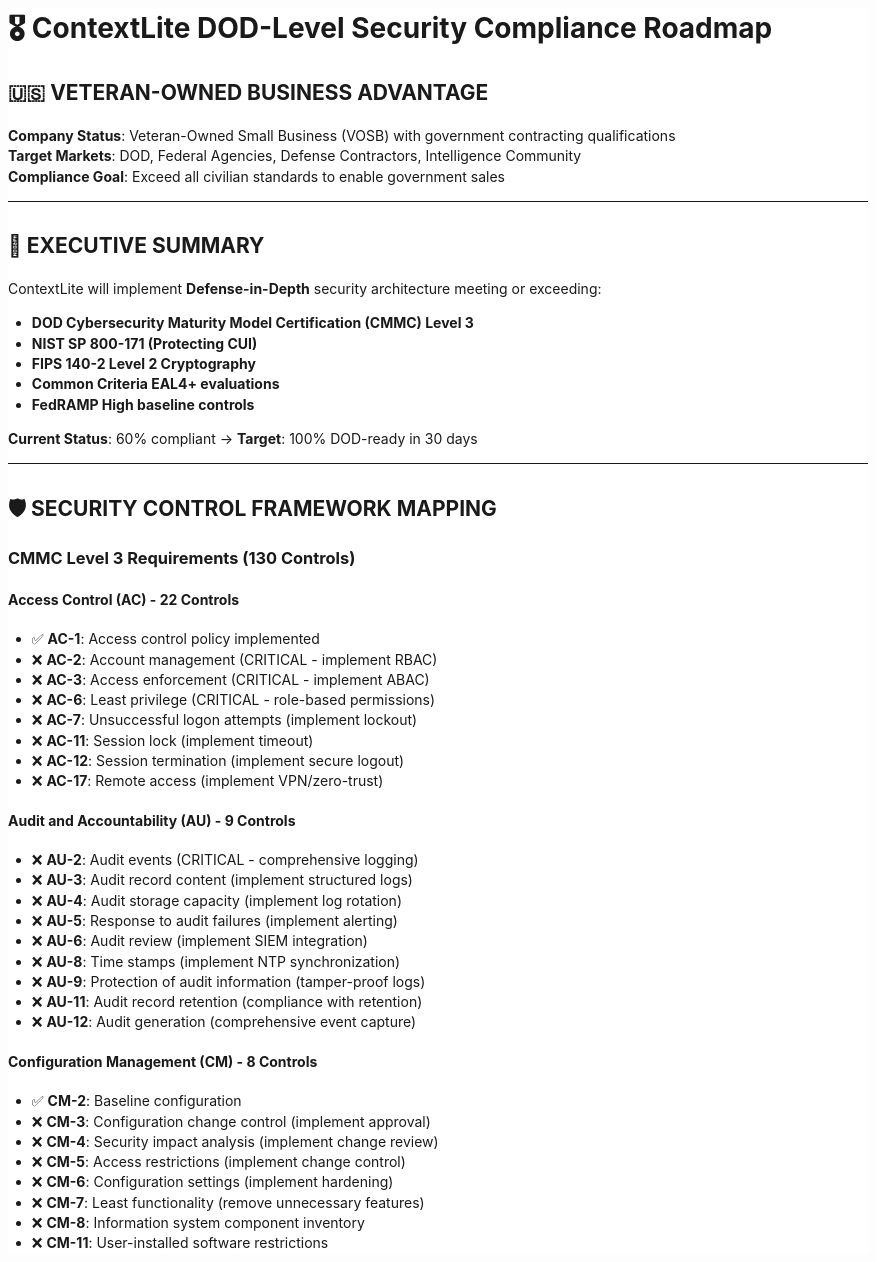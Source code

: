 # 🎖️ ContextLite DOD-Level Security Compliance Roadmap

## 🇺🇸 **VETERAN-OWNED BUSINESS ADVANTAGE**
**Company Status**: Veteran-Owned Small Business (VOSB) with government contracting qualifications  
**Target Markets**: DOD, Federal Agencies, Defense Contractors, Intelligence Community  
**Compliance Goal**: Exceed all civilian standards to enable government sales

---

## 🎯 **EXECUTIVE SUMMARY**

ContextLite will implement **Defense-in-Depth** security architecture meeting or exceeding:
- **DOD Cybersecurity Maturity Model Certification (CMMC) Level 3**
- **NIST SP 800-171 (Protecting CUI)**
- **FIPS 140-2 Level 2 Cryptography**
- **Common Criteria EAL4+ evaluations**
- **FedRAMP High baseline controls**

**Current Status**: 60% compliant → **Target**: 100% DOD-ready in 30 days

---

## 🛡️ **SECURITY CONTROL FRAMEWORK MAPPING**

### **CMMC Level 3 Requirements (130 Controls)**

#### **Access Control (AC) - 22 Controls**
- ✅ **AC-1**: Access control policy implemented
- ❌ **AC-2**: Account management (CRITICAL - implement RBAC)
- ❌ **AC-3**: Access enforcement (CRITICAL - implement ABAC)
- ❌ **AC-6**: Least privilege (CRITICAL - role-based permissions)
- ❌ **AC-7**: Unsuccessful logon attempts (implement lockout)
- ❌ **AC-11**: Session lock (implement timeout)
- ❌ **AC-12**: Session termination (implement secure logout)
- ❌ **AC-17**: Remote access (implement VPN/zero-trust)

#### **Audit and Accountability (AU) - 9 Controls**
- ❌ **AU-2**: Audit events (CRITICAL - comprehensive logging)
- ❌ **AU-3**: Audit record content (implement structured logs)
- ❌ **AU-4**: Audit storage capacity (implement log rotation)
- ❌ **AU-5**: Response to audit failures (implement alerting)
- ❌ **AU-6**: Audit review (implement SIEM integration)
- ❌ **AU-8**: Time stamps (implement NTP synchronization)
- ❌ **AU-9**: Protection of audit information (tamper-proof logs)
- ❌ **AU-11**: Audit record retention (compliance with retention)
- ❌ **AU-12**: Audit generation (comprehensive event capture)

#### **Configuration Management (CM) - 8 Controls**
- ✅ **CM-2**: Baseline configuration
- ❌ **CM-3**: Configuration change control (implement approval)
- ❌ **CM-4**: Security impact analysis (implement change review)
- ❌ **CM-5**: Access restrictions (implement change control)
- ❌ **CM-6**: Configuration settings (implement hardening)
- ❌ **CM-7**: Least functionality (remove unnecessary features)
- ❌ **CM-8**: Information system component inventory
- ❌ **CM-11**: User-installed software restrictions
